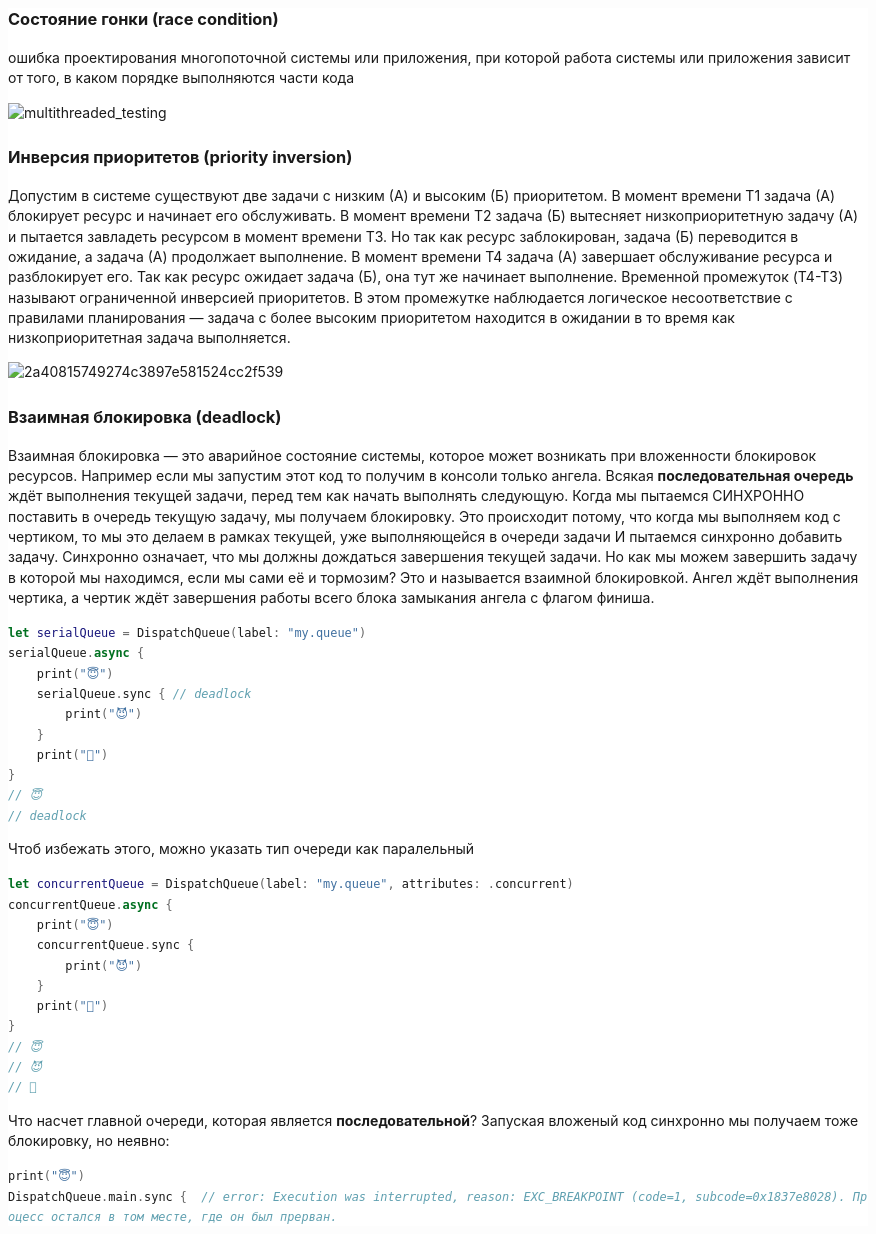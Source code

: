 ### Состояние гонки (race condition)
ошибка проектирования многопоточной системы или приложения, при которой работа системы или приложения зависит от того, в каком порядке выполняются части кода

![multithreaded_testing](https://github.com/DenDmitriev/iOS-Interview/assets/65191747/cdabdb53-ab76-4f2a-853f-a0fdb7d4e324)

### Инверсия приоритетов (priority inversion)

Допустим в системе существуют две задачи с низким (А) и высоким (Б) приоритетом. В момент времени T1 задача (А) блокирует ресурс и начинает его обслуживать. В момент времени T2 задача (Б) вытесняет низкоприоритетную задачу (А) и пытается завладеть ресурсом в момент времени T3. Но так как ресурс заблокирован, задача (Б) переводится в ожидание, а задача (А) продолжает выполнение. В момент времени Т4 задача (А) завершает обслуживание ресурса и разблокирует его. Так как ресурс ожидает задача (Б), она тут же начинает выполнение.
Временной промежуток (T4-T3) называют ограниченной инверсией приоритетов. В этом промежутке наблюдается логическое несоответствие с правилами планирования — задача с более высоким приоритетом находится в ожидании в то время как низкоприоритетная задача выполняется.

<img width="588" alt="2a40815749274c3897e581524cc2f539" src="https://github.com/DenDmitriev/iOS-Interview/assets/65191747/5e496e03-b225-4fde-b64b-533ece56ed6d">

### Взаимная блокировка (deadlock)
Взаимная блокировка — это аварийное состояние системы, которое может возникать при вложенности блокировок ресурсов. 
Например если мы запустим этот код то получим в консоли только ангела. Всякая **последовательная очередь** ждёт выполнения текущей задачи, перед тем как начать выполнять следующую. Когда мы пытаемся СИНХРОННО поставить в очередь текущую задачу, мы получаем блокировку. Это происходит потому, что когда мы выполняем код с чертиком, то мы это делаем в рамках текущей, уже выполняющейся в очереди задачи И пытаемся синхронно добавить задачу. Синхронно означает, что мы должны дождаться завершения текущей задачи. Но как мы можем завершить задачу в которой мы находимся, если мы сами её и тормозим? Это и называется взаимной блокировкой. Ангел ждёт выполнения чертика, а чертик ждёт завершения работы всего блока замыкания ангела с флагом финиша.
```swift
let serialQueue = DispatchQueue(label: "my.queue")
serialQueue.async {
    print("😇") 
    serialQueue.sync { // deadlock
        print("😈")
    }
    print("🏁")
}
// 😇
// deadlock 
```
Чтоб избежать этого, можно указать тип очереди как паралельный
```swift
let concurrentQueue = DispatchQueue(label: "my.queue", attributes: .concurrent)
concurrentQueue.async {
    print("😇")
    concurrentQueue.sync {
        print("😈")
    }
    print("🏁")
}
// 😇
// 😈
// 🏁
```
Что насчет главной очереди, которая является **последовательной**? Запуская вложеный код синхронно мы получаем тоже блокировку, но неявно:
```swift
print("😇")
DispatchQueue.main.sync {  // error: Execution was interrupted, reason: EXC_BREAKPOINT (code=1, subcode=0x1837e8028). Процесс остался в том месте, где он был прерван.
```